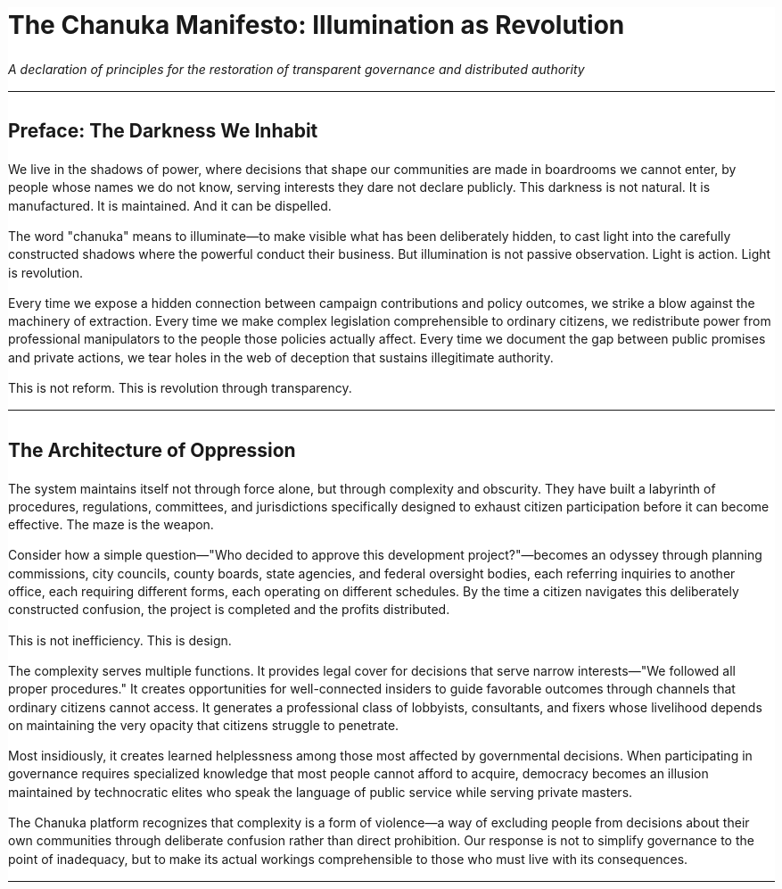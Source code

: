 # The Chanuka Manifesto: Illumination as Revolution

*A declaration of principles for the restoration of transparent governance and distributed authority*

---

## Preface: The Darkness We Inhabit

We live in the shadows of power, where decisions that shape our communities are made in boardrooms we cannot enter, by people whose names we do not know, serving interests they dare not declare publicly. This darkness is not natural. It is manufactured. It is maintained. And it can be dispelled.

The word "chanuka" means to illuminate—to make visible what has been deliberately hidden, to cast light into the carefully constructed shadows where the powerful conduct their business. But illumination is not passive observation. Light is action. Light is revolution.

Every time we expose a hidden connection between campaign contributions and policy outcomes, we strike a blow against the machinery of extraction. Every time we make complex legislation comprehensible to ordinary citizens, we redistribute power from professional manipulators to the people those policies actually affect. Every time we document the gap between public promises and private actions, we tear holes in the web of deception that sustains illegitimate authority.

This is not reform. This is revolution through transparency.

---

## The Architecture of Oppression

The system maintains itself not through force alone, but through complexity and obscurity. They have built a labyrinth of procedures, regulations, committees, and jurisdictions specifically designed to exhaust citizen participation before it can become effective. The maze is the weapon.

Consider how a simple question—"Who decided to approve this development project?"—becomes an odyssey through planning commissions, city councils, county boards, state agencies, and federal oversight bodies, each referring inquiries to another office, each requiring different forms, each operating on different schedules. By the time a citizen navigates this deliberately constructed confusion, the project is completed and the profits distributed.

This is not inefficiency. This is design.

The complexity serves multiple functions. It provides legal cover for decisions that serve narrow interests—"We followed all proper procedures." It creates opportunities for well-connected insiders to guide favorable outcomes through channels that ordinary citizens cannot access. It generates a professional class of lobbyists, consultants, and fixers whose livelihood depends on maintaining the very opacity that citizens struggle to penetrate.

Most insidiously, it creates learned helplessness among those most affected by governmental decisions. When participating in governance requires specialized knowledge that most people cannot afford to acquire, democracy becomes an illusion maintained by technocratic elites who speak the language of public service while serving private masters.

The Chanuka platform recognizes that complexity is a form of violence—a way of excluding people from decisions about their own communities through deliberate confusion rather than direct prohibition. Our response is not to simplify governance to the point of inadequacy, but to make its actual workings comprehensible to those who must live with its consequences.

---